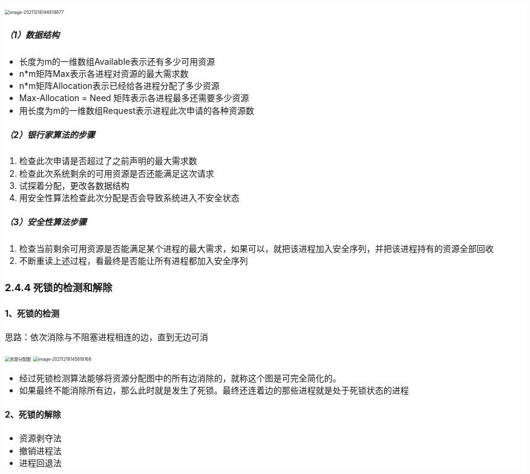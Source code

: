 <img src="https://ldt-typora.oss-cn-shenzhen.aliyuncs.com/img/image-20211218144814877.png" alt="image-20211218144814877" style="zoom:50%;" />

##### （1）数据结构

- 长度为m的一维数组Available表示还有多少可用资源
- n*m矩阵Max表示各进程对资源的最大需求数
- n*m矩阵Allocation表示已经给各进程分配了多少资源
- Max-Allocation = Need 矩阵表示各进程最多还需要多少资源
- 用长度为m的一维数组Request表示进程此次申请的各种资源数

##### （2）银行家算法的步骤

1. 检查此次申请是否超过了之前声明的最大需求数
2. 检查此次系统剩余的可用资源是否还能满足这次请求
3. 试探着分配，更改各数据结构
4. 用安全性算法检查此次分配是否会导致系统进入不安全状态

##### （3）安全性算法步骤

1. 检查当前剩余可用资源是否能满足某个进程的最大需求，如果可以，就把该进程加入安全序列，并把该进程持有的资源全部回收
2. 不断重读上述过程，看最终是否能让所有进程都加入安全序列

### 2.4.4 死锁的检测和解除

#### 1、死锁的检测

思路：依次消除与不阻塞进程相连的边，直到无边可消

<img src="https://ldt-typora.oss-cn-shenzhen.aliyuncs.com/img/%E8%B5%84%E6%BA%90%E5%88%86%E9%85%8D%E5%9B%BE.png" alt="资源分配图" style="zoom:50%;" />

<img src="https://ldt-typora.oss-cn-shenzhen.aliyuncs.com/img/image-20211218145618168.png" alt="image-20211218145618168" style="zoom:50%;" />

- 经过死锁检测算法能够将资源分配图中的所有边消除的，就称这个图是可完全简化的。
- 如果最终不能消除所有边，那么此时就是发生了死锁。最终还连着边的那些进程就是处于死锁状态的进程

#### 2、死锁的解除

- 资源剥夺法
- 撤销进程法
- 进程回退法















